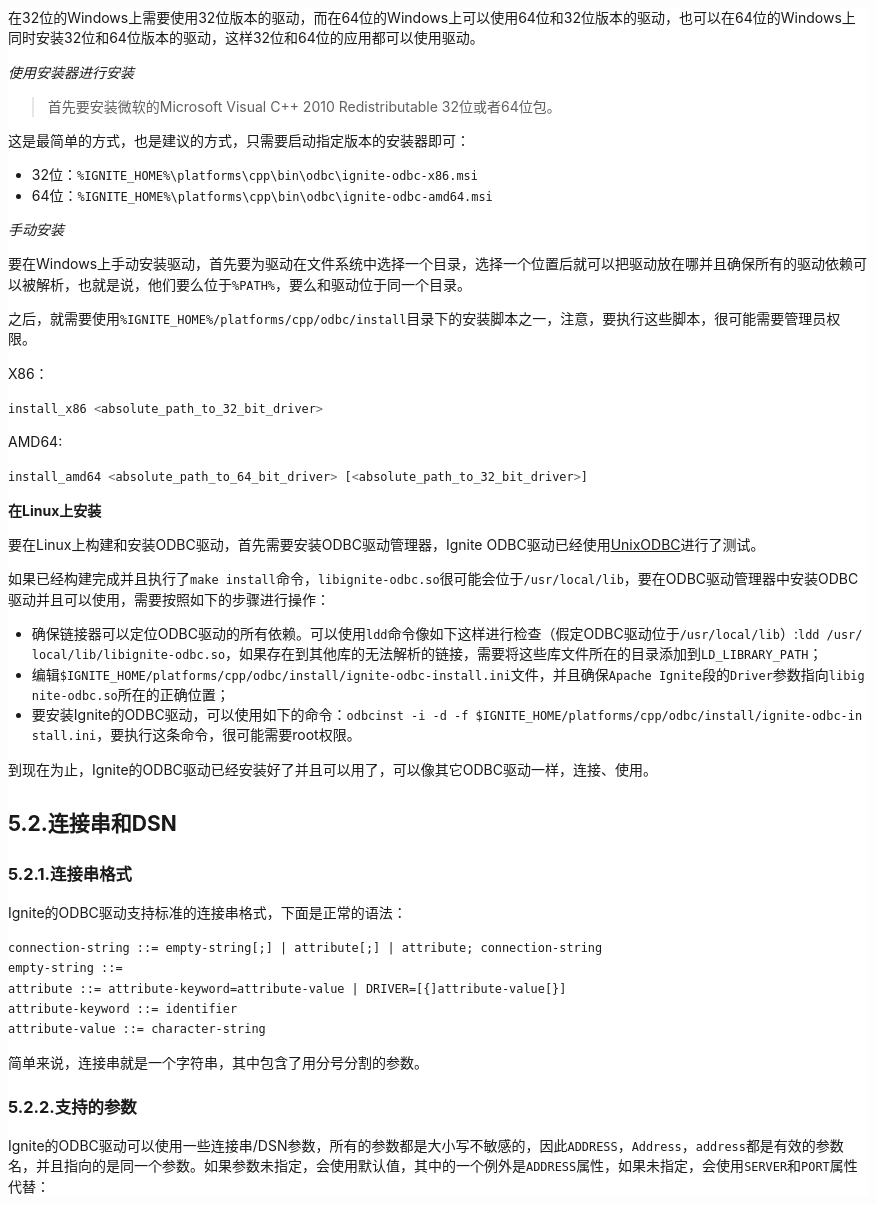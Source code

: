 在32位的Windows上需要使用32位版本的驱动，而在64位的Windows上可以使用64位和32位版本的驱动，也可以在64位的Windows上同时安装32位和64位版本的驱动，这样32位和64位的应用都可以使用驱动。

*使用安装器进行安装*

>首先要安装微软的Microsoft Visual C++ 2010 Redistributable 32位或者64位包。

这是最简单的方式，也是建议的方式，只需要启动指定版本的安装器即可：

 - 32位：`%IGNITE_HOME%\platforms\cpp\bin\odbc\ignite-odbc-x86.msi`
 - 64位：`%IGNITE_HOME%\platforms\cpp\bin\odbc\ignite-odbc-amd64.msi`

*手动安装*

要在Windows上手动安装驱动，首先要为驱动在文件系统中选择一个目录，选择一个位置后就可以把驱动放在哪并且确保所有的驱动依赖可以被解析，也就是说，他们要么位于`%PATH%`，要么和驱动位于同一个目录。

之后，就需要使用`%IGNITE_HOME%/platforms/cpp/odbc/install`目录下的安装脚本之一，注意，要执行这些脚本，很可能需要管理员权限。

X86：
```bash
install_x86 <absolute_path_to_32_bit_driver>
```
AMD64:
```bash
install_amd64 <absolute_path_to_64_bit_driver> [<absolute_path_to_32_bit_driver>]
```
**在Linux上安装**

要在Linux上构建和安装ODBC驱动，首先需要安装ODBC驱动管理器，Ignite ODBC驱动已经使用[UnixODBC](http://www.unixodbc.org/)进行了测试。

如果已经构建完成并且执行了`make install`命令，`libignite-odbc.so`很可能会位于`/usr/local/lib`，要在ODBC驱动管理器中安装ODBC驱动并且可以使用，需要按照如下的步骤进行操作：

 - 确保链接器可以定位ODBC驱动的所有依赖。可以使用`ldd`命令像如下这样进行检查（假定ODBC驱动位于`/usr/local/lib`）:`ldd /usr/local/lib/libignite-odbc.so`，如果存在到其他库的无法解析的链接，需要将这些库文件所在的目录添加到`LD_LIBRARY_PATH`；
 - 编辑`$IGNITE_HOME/platforms/cpp/odbc/install/ignite-odbc-install.ini`文件，并且确保`Apache Ignite`段的`Driver`参数指向`libignite-odbc.so`所在的正确位置；
 - 要安装Ignite的ODBC驱动，可以使用如下的命令：`odbcinst -i -d -f $IGNITE_HOME/platforms/cpp/odbc/install/ignite-odbc-install.ini`，要执行这条命令，很可能需要root权限。

到现在为止，Ignite的ODBC驱动已经安装好了并且可以用了，可以像其它ODBC驱动一样，连接、使用。
## 5.2.连接串和DSN
### 5.2.1.连接串格式
Ignite的ODBC驱动支持标准的连接串格式，下面是正常的语法：
```
connection-string ::= empty-string[;] | attribute[;] | attribute; connection-string
empty-string ::=
attribute ::= attribute-keyword=attribute-value | DRIVER=[{]attribute-value[}]
attribute-keyword ::= identifier
attribute-value ::= character-string
```
简单来说，连接串就是一个字符串，其中包含了用分号分割的参数。
### 5.2.2.支持的参数
Ignite的ODBC驱动可以使用一些连接串/DSN参数，所有的参数都是大小写不敏感的，因此`ADDRESS`，`Address`，`address`都是有效的参数名，并且指向的是同一个参数。如果参数未指定，会使用默认值，其中的一个例外是`ADDRESS`属性，如果未指定，会使用`SERVER`和`PORT`属性代替：
